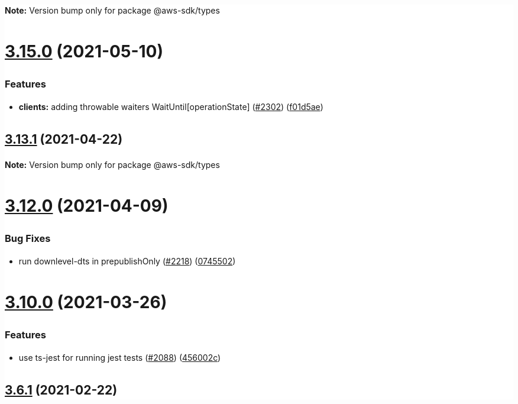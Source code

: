 **Note:** Version bump only for package @aws-sdk/types





# [3.15.0](https://github.com/aws/aws-sdk-js-v3/compare/v3.14.0...v3.15.0) (2021-05-10)


### Features

* **clients:** adding throwable waiters WaitUntil[operationState] ([#2302](https://github.com/aws/aws-sdk-js-v3/issues/2302)) ([f01d5ae](https://github.com/aws/aws-sdk-js-v3/commit/f01d5ae5e0e81ecc122dba2d2883352c1b86c3bb))





## [3.13.1](https://github.com/aws/aws-sdk-js-v3/compare/v3.13.0...v3.13.1) (2021-04-22)

**Note:** Version bump only for package @aws-sdk/types





# [3.12.0](https://github.com/aws/aws-sdk-js-v3/compare/v3.11.0...v3.12.0) (2021-04-09)


### Bug Fixes

* run downlevel-dts in prepublishOnly ([#2218](https://github.com/aws/aws-sdk-js-v3/issues/2218)) ([0745502](https://github.com/aws/aws-sdk-js-v3/commit/0745502dcf819460ee1d81362470859674c757a7))





# [3.10.0](https://github.com/aws/aws-sdk-js-v3/compare/v3.9.0...v3.10.0) (2021-03-26)


### Features

* use ts-jest for running jest tests ([#2088](https://github.com/aws/aws-sdk-js-v3/issues/2088)) ([456002c](https://github.com/aws/aws-sdk-js-v3/commit/456002cf7fa16864b72c3c279b094886a42abddb))





## [3.6.1](https://github.com/aws/aws-sdk-js-v3/compare/v3.6.0...v3.6.1) (2021-02-22)
